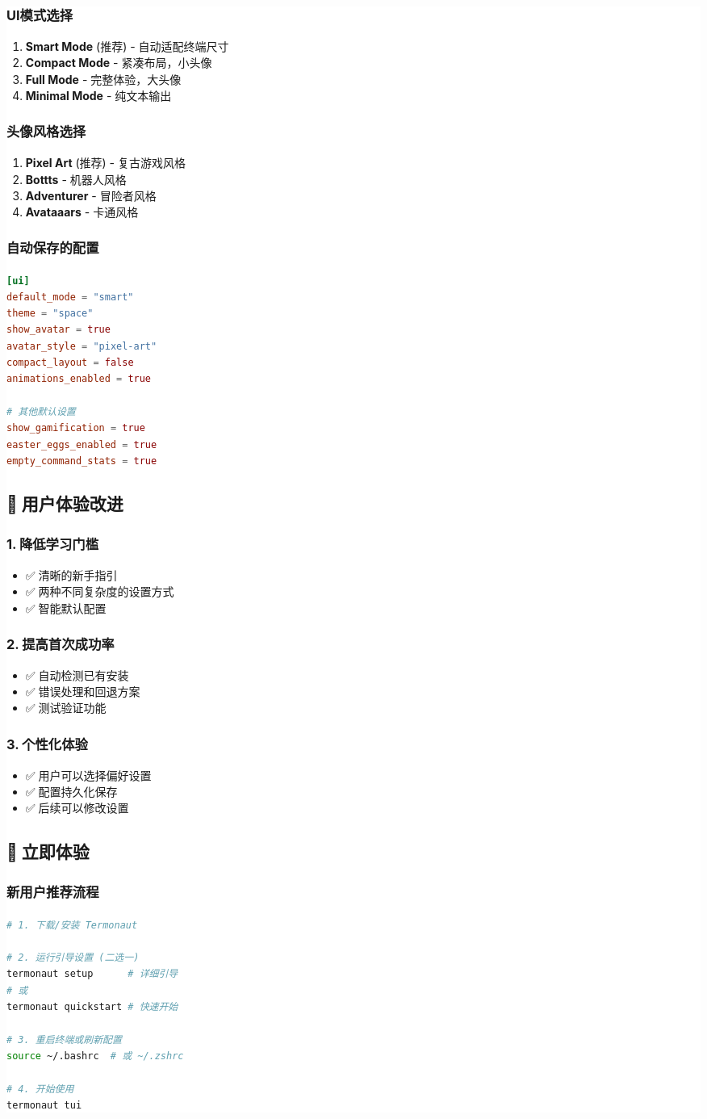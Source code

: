 ### UI模式选择
1. **Smart Mode** (推荐) - 自动适配终端尺寸
2. **Compact Mode** - 紧凑布局，小头像
3. **Full Mode** - 完整体验，大头像
4. **Minimal Mode** - 纯文本输出

### 头像风格选择
1. **Pixel Art** (推荐) - 复古游戏风格
2. **Bottts** - 机器人风格
3. **Adventurer** - 冒险者风格
4. **Avataaars** - 卡通风格

### 自动保存的配置
```toml
[ui]
default_mode = "smart"
theme = "space"
show_avatar = true
avatar_style = "pixel-art"
compact_layout = false
animations_enabled = true

# 其他默认设置
show_gamification = true
easter_eggs_enabled = true
empty_command_stats = true
```

## 🚀 用户体验改进

### 1. 降低学习门槛
- ✅ 清晰的新手指引
- ✅ 两种不同复杂度的设置方式
- ✅ 智能默认配置

### 2. 提高首次成功率
- ✅ 自动检测已有安装
- ✅ 错误处理和回退方案
- ✅ 测试验证功能

### 3. 个性化体验
- ✅ 用户可以选择偏好设置
- ✅ 配置持久化保存
- ✅ 后续可以修改设置

## 🎉 立即体验

### 新用户推荐流程
```bash
# 1. 下载/安装 Termonaut

# 2. 运行引导设置 (二选一)
termonaut setup      # 详细引导
# 或
termonaut quickstart # 快速开始

# 3. 重启终端或刷新配置
source ~/.bashrc  # 或 ~/.zshrc

# 4. 开始使用
termonaut tui
```